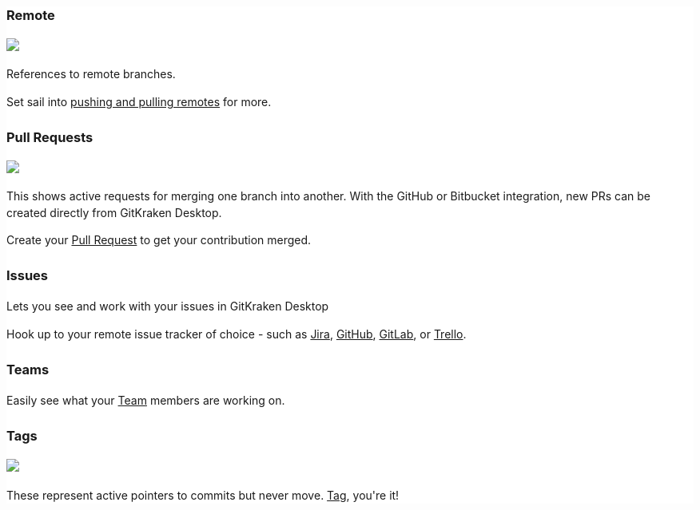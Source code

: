 
<h3>Remote</h3>
<div class="flex-wrap">
	<div class="flex-item">
		<img src='/wp-content/uploads/gk-new-remote-icon.svg' class='img-responsive'>
	</div>
	<div class="flex-item">
		<p>References to remote branches.</p>
		<p>Set sail into <a href="/working-with-repositories/pushing-and-pulling">pushing and pulling remotes</a> for more.</p>
	</div>
</div>

<h3>Pull Requests</h3>
<div class="flex-wrap">
	<div class="flex-item">
		<img src='/wp-content/uploads/gk-new-pull-requests-icon.svg' class='img-responsive'>
	</div>
	<div class="flex-item">
		<p>This shows active requests for merging one branch into another. With the GitHub or Bitbucket integration, new PRs can be created directly from GitKraken Desktop.</p>
		<p>Create your <a href="/working-with-repositories/pull-requests">Pull Request</a> to get your contribution merged.</p>
	</div>
</div>

<h3>Issues</h3>
<div class="flex-wrap">
	<div class="flex-item">
		<i class="fa fa-list-ul fa-3x" aria-hidden="true"></i>
	</div>
	<div class="flex-item">
		<p>Lets you see and work with your issues in GitKraken Desktop</p>
		<p>Hook up to your remote issue tracker of choice - such as <a href="/integrations/jira/">Jira</a>, <a href="/integrations/github-issues/">GitHub</a>, <a href="/integrations/gitlab-issues/">GitLab</a>, or <a href="/integrations/trello/">Trello</a>.</p>
	</div>
</div> 

<h3>Teams</h3>
<div class="flex-wrap">
	<div class="flex-item">
		<i class="fa fa-users fa-3x" aria-hidden="true"></i>
	</div>
	<div class="flex-item">
		<p>Easily see what your <a href="/working-with-repositories/team-view/">Team</a> members are working on.</p>
	</div>
</div>

<h3>Tags</h3>
<div class="flex-wrap">
	<div class="flex-item">
		<img src='/wp-content/uploads/gk-new-tags-icon.svg' class='img-responsive'>
	</div>
	<div class="flex-item">
		<p>These represent active pointers to commits but never move. <a href="/working-with-repositories/tags">Tag</a>, you're it!</p>
	</div>
</div>
